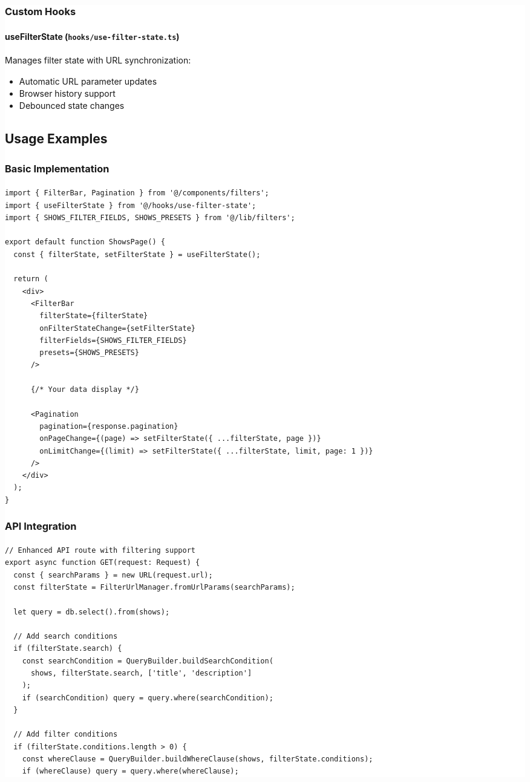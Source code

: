 ### Custom Hooks

#### **useFilterState** (`hooks/use-filter-state.ts`)
Manages filter state with URL synchronization:
- Automatic URL parameter updates
- Browser history support
- Debounced state changes

## Usage Examples

### Basic Implementation

```tsx
import { FilterBar, Pagination } from '@/components/filters';
import { useFilterState } from '@/hooks/use-filter-state';
import { SHOWS_FILTER_FIELDS, SHOWS_PRESETS } from '@/lib/filters';

export default function ShowsPage() {
  const { filterState, setFilterState } = useFilterState();
  
  return (
    <div>
      <FilterBar
        filterState={filterState}
        onFilterStateChange={setFilterState}
        filterFields={SHOWS_FILTER_FIELDS}
        presets={SHOWS_PRESETS}
      />
      
      {/* Your data display */}
      
      <Pagination
        pagination={response.pagination}
        onPageChange={(page) => setFilterState({ ...filterState, page })}
        onLimitChange={(limit) => setFilterState({ ...filterState, limit, page: 1 })}
      />
    </div>
  );
}
```

### API Integration

```tsx
// Enhanced API route with filtering support
export async function GET(request: Request) {
  const { searchParams } = new URL(request.url);
  const filterState = FilterUrlManager.fromUrlParams(searchParams);
  
  let query = db.select().from(shows);
  
  // Add search conditions
  if (filterState.search) {
    const searchCondition = QueryBuilder.buildSearchCondition(
      shows, filterState.search, ['title', 'description']
    );
    if (searchCondition) query = query.where(searchCondition);
  }
  
  // Add filter conditions
  if (filterState.conditions.length > 0) {
    const whereClause = QueryBuilder.buildWhereClause(shows, filterState.conditions);
    if (whereClause) query = query.where(whereClause);
```